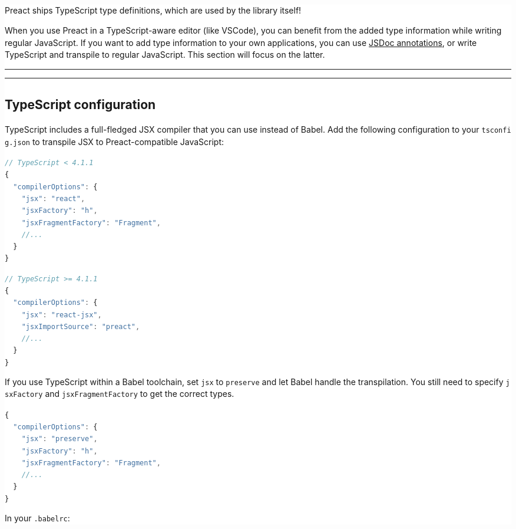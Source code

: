 Preact ships TypeScript type definitions, which are used by the library itself!

When you use Preact in a TypeScript-aware editor (like VSCode), you can benefit from the added type information while writing regular JavaScript. If you want to add type information to your own applications, you can use [JSDoc annotations](https://fettblog.eu/typescript-jsdoc-superpowers/), or write TypeScript and transpile to regular JavaScript. This section will focus on the latter.



---



---

## TypeScript configuration

TypeScript includes a full-fledged JSX compiler that you can use instead of Babel. Add the following configuration to your `tsconfig.json` to transpile JSX to Preact-compatible JavaScript:


```javascript
// TypeScript < 4.1.1
{
  "compilerOptions": {
    "jsx": "react",
    "jsxFactory": "h",
    "jsxFragmentFactory": "Fragment",
    //...
  }
}
```

```javascript
// TypeScript >= 4.1.1
{
  "compilerOptions": {
    "jsx": "react-jsx",
    "jsxImportSource": "preact",
    //...
  }
}
```
If you use TypeScript within a Babel toolchain, set `jsx` to `preserve` and let Babel handle the transpilation. You still need to specify `jsxFactory` and `jsxFragmentFactory` to get the correct types.


```javascript
{
  "compilerOptions": {
    "jsx": "preserve",
    "jsxFactory": "h",
    "jsxFragmentFactory": "Fragment",
    //...
  }
}
```
In your `.babelrc`:
